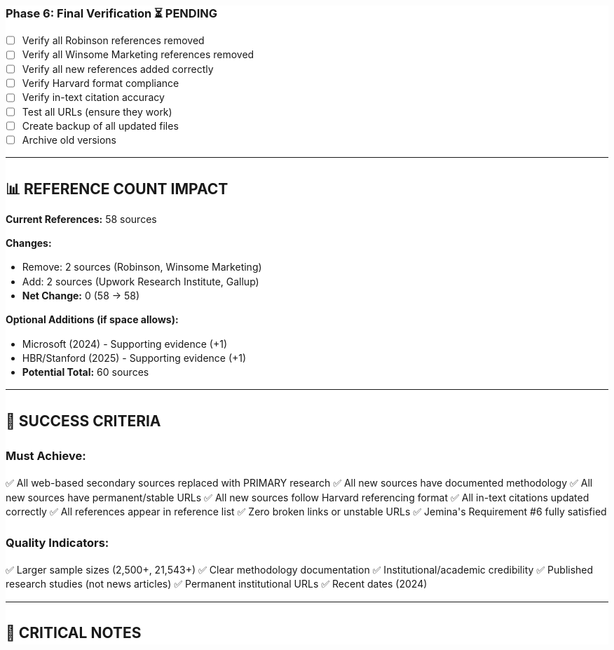 ### **Phase 6: Final Verification ⏳ PENDING**
- [ ] Verify all Robinson references removed
- [ ] Verify all Winsome Marketing references removed
- [ ] Verify all new references added correctly
- [ ] Verify Harvard format compliance
- [ ] Verify in-text citation accuracy
- [ ] Test all URLs (ensure they work)
- [ ] Create backup of all updated files
- [ ] Archive old versions

---

## 📊 REFERENCE COUNT IMPACT

**Current References:** 58 sources

**Changes:**
- Remove: 2 sources (Robinson, Winsome Marketing)
- Add: 2 sources (Upwork Research Institute, Gallup)
- **Net Change:** 0 (58 → 58)

**Optional Additions (if space allows):**
- Microsoft (2024) - Supporting evidence (+1)
- HBR/Stanford (2025) - Supporting evidence (+1)
- **Potential Total:** 60 sources

---

## 🎯 SUCCESS CRITERIA

### **Must Achieve:**
✅ All web-based secondary sources replaced with PRIMARY research
✅ All new sources have documented methodology
✅ All new sources have permanent/stable URLs
✅ All new sources follow Harvard referencing format
✅ All in-text citations updated correctly
✅ All references appear in reference list
✅ Zero broken links or unstable URLs
✅ Jemina's Requirement #6 fully satisfied

### **Quality Indicators:**
✅ Larger sample sizes (2,500+, 21,543+)
✅ Clear methodology documentation
✅ Institutional/academic credibility
✅ Published research studies (not news articles)
✅ Permanent institutional URLs
✅ Recent dates (2024)

---

## 🚨 CRITICAL NOTES
